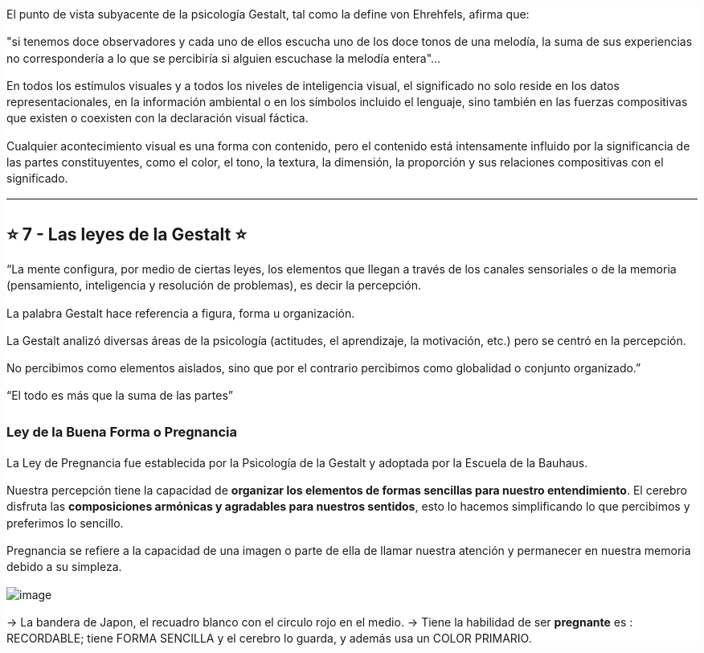 El punto de vista subyacente de la psicología Gestalt, tal como la define von Ehrehfels,
afirma que:

"si tenemos doce observadores y cada uno de ellos escucha uno de los doce tonos
de una melodía, la suma de sus experiencias no correspondería a lo que se
percibiría si alguien escuchase la melodía entera"…

En todos los estímulos visuales y a todos los niveles de inteligencia visual, el significado
no solo reside en los datos representacionales, en la información ambiental o en los
símbolos incluido el lenguaje, sino también en las fuerzas compositivas que existen o
coexisten con la declaración visual fáctica.

Cualquier acontecimiento visual es una forma con contenido, pero el contenido está
intensamente influido por la significancia de las partes constituyentes, como el
color, el tono, la textura, la dimensión, la proporción y sus relaciones compositivas
con el significado.

---

## :star: 7 - Las leyes de la Gestalt :star:

“La mente configura, por medio de ciertas leyes, los elementos que llegan a través de los canales sensoriales o de la memoria (pensamiento, inteligencia y resolución de problemas), es decir la percepción.

La palabra Gestalt hace referencia a figura, forma u organización.

La Gestalt analizó diversas áreas de la psicología (actitudes, el aprendizaje, la motivación, etc.) pero se centró en la percepción.

No percibimos como elementos aislados, sino que por el contrario percibimos como globalidad o conjunto organizado.”

“El todo es más que la suma de las partes”


### Ley de la Buena Forma o Pregnancia


La Ley de Pregnancia fue establecida por la Psicología de la Gestalt y adoptada por la Escuela de la Bauhaus.


Nuestra percepción tiene la capacidad de **organizar los elementos de formas sencillas para nuestro entendimiento**. El cerebro disfruta las **composiciones armónicas y agradables para nuestros sentidos**, esto lo hacemos simplificando lo que percibimos y preferimos lo sencillo.


Pregnancia se refiere a la capacidad de una imagen o parte de ella de llamar nuestra atención y permanecer en nuestra memoria debido a su simpleza.


![image](https://user-images.githubusercontent.com/72580574/222942456-097e2c16-1737-4512-821c-f2126486c055.png)


-> La bandera de Japon, el recuadro blanco con el circulo rojo en el medio. -> Tiene la habilidad de ser **pregnante** es : RECORDABLE; tiene FORMA SENCILLA y el cerebro lo guarda, y además usa un COLOR PRIMARIO.
